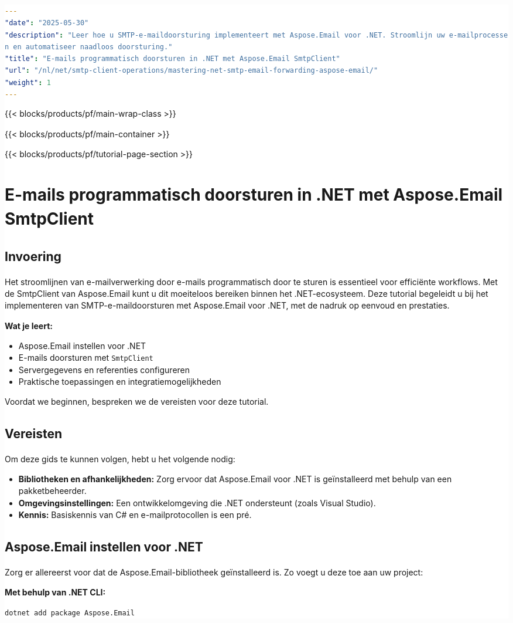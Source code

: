 ```yaml
---
"date": "2025-05-30"
"description": "Leer hoe u SMTP-e-maildoorsturing implementeert met Aspose.Email voor .NET. Stroomlijn uw e-mailprocessen en automatiseer naadloos doorsturing."
"title": "E-mails programmatisch doorsturen in .NET met Aspose.Email SmtpClient"
"url": "/nl/net/smtp-client-operations/mastering-net-smtp-email-forwarding-aspose-email/"
"weight": 1
---
```


{{< blocks/products/pf/main-wrap-class >}}

{{< blocks/products/pf/main-container >}}

{{< blocks/products/pf/tutorial-page-section >}}
# E-mails programmatisch doorsturen in .NET met Aspose.Email SmtpClient

## Invoering

Het stroomlijnen van e-mailverwerking door e-mails programmatisch door te sturen is essentieel voor efficiënte workflows. Met de SmtpClient van Aspose.Email kunt u dit moeiteloos bereiken binnen het .NET-ecosysteem. Deze tutorial begeleidt u bij het implementeren van SMTP-e-maildoorsturen met Aspose.Email voor .NET, met de nadruk op eenvoud en prestaties.

**Wat je leert:**
- Aspose.Email instellen voor .NET
- E-mails doorsturen met `SmtpClient`
- Servergegevens en referenties configureren
- Praktische toepassingen en integratiemogelijkheden

Voordat we beginnen, bespreken we de vereisten voor deze tutorial.

## Vereisten
Om deze gids te kunnen volgen, hebt u het volgende nodig:

- **Bibliotheken en afhankelijkheden:** Zorg ervoor dat Aspose.Email voor .NET is geïnstalleerd met behulp van een pakketbeheerder.
- **Omgevingsinstellingen:** Een ontwikkelomgeving die .NET ondersteunt (zoals Visual Studio).
- **Kennis:** Basiskennis van C# en e-mailprotocollen is een pré.

## Aspose.Email instellen voor .NET
Zorg er allereerst voor dat de Aspose.Email-bibliotheek geïnstalleerd is. Zo voegt u deze toe aan uw project:

**Met behulp van .NET CLI:**

```bash
dotnet add package Aspose.Email
```

